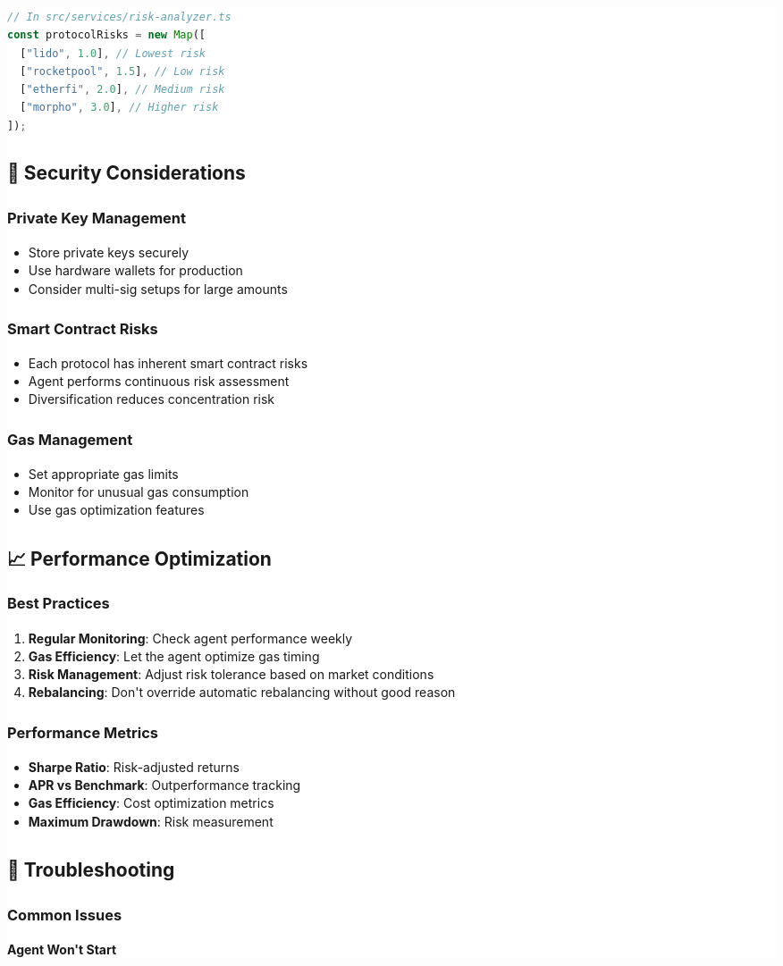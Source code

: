 ```typescript
// In src/services/risk-analyzer.ts
const protocolRisks = new Map([
  ["lido", 1.0], // Lowest risk
  ["rocketpool", 1.5], // Low risk
  ["etherfi", 2.0], // Medium risk
  ["morpho", 3.0], // Higher risk
]);
```

## 🔐 Security Considerations

### Private Key Management

- Store private keys securely
- Use hardware wallets for production
- Consider multi-sig setups for large amounts

### Smart Contract Risks

- Each protocol has inherent smart contract risks
- Agent performs continuous risk assessment
- Diversification reduces concentration risk

### Gas Management

- Set appropriate gas limits
- Monitor for unusual gas consumption
- Use gas optimization features

## 📈 Performance Optimization

### Best Practices

1. **Regular Monitoring**: Check agent performance weekly
2. **Gas Efficiency**: Let the agent optimize gas timing
3. **Risk Management**: Adjust risk tolerance based on market conditions
4. **Rebalancing**: Don't override automatic rebalancing without good reason

### Performance Metrics

- **Sharpe Ratio**: Risk-adjusted returns
- **APR vs Benchmark**: Outperformance tracking
- **Gas Efficiency**: Cost optimization metrics
- **Maximum Drawdown**: Risk measurement

## 🐛 Troubleshooting

### Common Issues

**Agent Won't Start**
